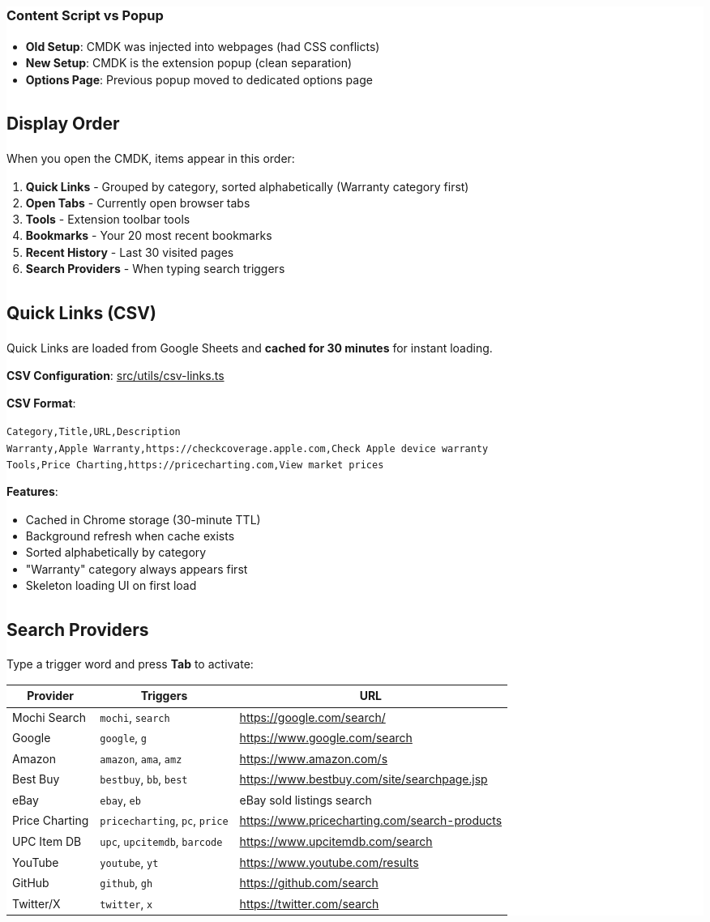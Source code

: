 ### Content Script vs Popup

- **Old Setup**: CMDK was injected into webpages (had CSS conflicts)
- **New Setup**: CMDK is the extension popup (clean separation)
- **Options Page**: Previous popup moved to dedicated options page

## Display Order

When you open the CMDK, items appear in this order:

1. **Quick Links** - Grouped by category, sorted alphabetically (Warranty category first)
2. **Open Tabs** - Currently open browser tabs
3. **Tools** - Extension toolbar tools
4. **Bookmarks** - Your 20 most recent bookmarks
5. **Recent History** - Last 30 visited pages
6. **Search Providers** - When typing search triggers

## Quick Links (CSV)

Quick Links are loaded from Google Sheets and **cached for 30 minutes** for instant loading.

**CSV Configuration**: [src/utils/csv-links.ts](src/utils/csv-links.ts)

**CSV Format**:

```csv
Category,Title,URL,Description
Warranty,Apple Warranty,https://checkcoverage.apple.com,Check Apple device warranty
Tools,Price Charting,https://pricecharting.com,View market prices
```

**Features**:

- Cached in Chrome storage (30-minute TTL)
- Background refresh when cache exists
- Sorted alphabetically by category
- "Warranty" category always appears first
- Skeleton loading UI on first load

## Search Providers

Type a trigger word and press **Tab** to activate:

| Provider       | Triggers                       | URL                                           |
| -------------- | ------------------------------ | --------------------------------------------- |
| Mochi Search   | `mochi`, `search`              | https://google.com/search/                    |
| Google         | `google`, `g`                  | https://www.google.com/search                 |
| Amazon         | `amazon`, `ama`, `amz`         | https://www.amazon.com/s                      |
| Best Buy       | `bestbuy`, `bb`, `best`        | https://www.bestbuy.com/site/searchpage.jsp   |
| eBay           | `ebay`, `eb`                   | eBay sold listings search                     |
| Price Charting | `pricecharting`, `pc`, `price` | https://www.pricecharting.com/search-products |
| UPC Item DB    | `upc`, `upcitemdb`, `barcode`  | https://www.upcitemdb.com/search              |
| YouTube        | `youtube`, `yt`                | https://www.youtube.com/results               |
| GitHub         | `github`, `gh`                 | https://github.com/search                     |
| Twitter/X      | `twitter`, `x`                 | https://twitter.com/search                    |
